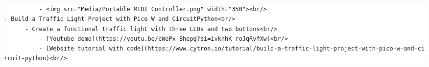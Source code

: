               - <img src="Media/Portable MIDI Controller.png" width="350"><br/>
    - Build a Traffic Light Project with Pico W and CircuitPython<br/>
          - Create a functional traffic light with three LEDs and two buttons<br/>
              - [Youtube demo](https://youtu.be/cWePx-Bhepg?si=ivknhK_roJqRvfXw)<br/>
              - [Website tutorial with code](https://www.cytron.io/tutorial/build-a-traffic-light-project-with-pico-w-and-circuit-python)<br/>